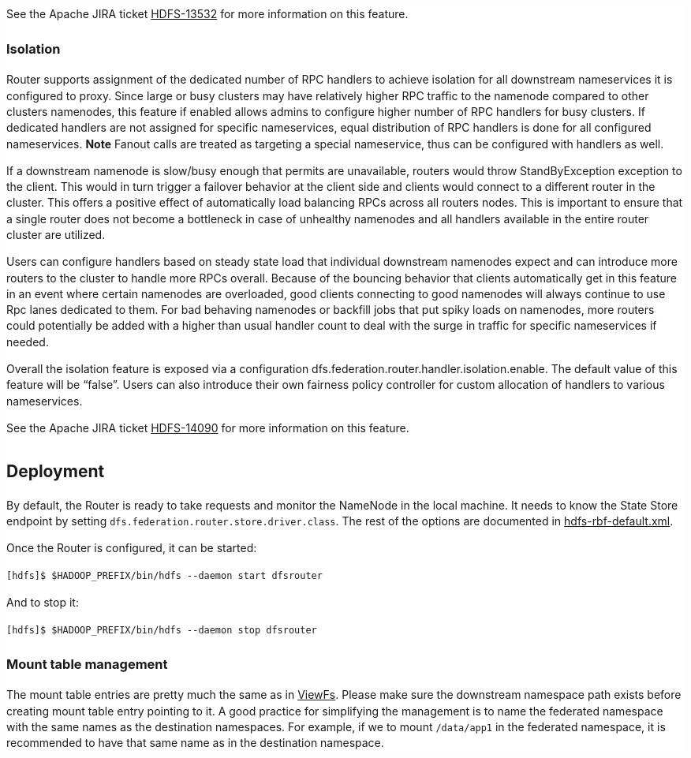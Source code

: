 
See the Apache JIRA ticket [HDFS-13532](https://issues.apache.org/jira/browse/HDFS-13532) for more information on this feature.


### Isolation
Router supports assignment of the dedicated number of RPC handlers to achieve isolation for all downstream nameservices it is configured to proxy. Since large or busy clusters may have relatively higher RPC traffic to the namenode compared to other clusters namenodes, this feature if enabled allows admins to configure higher number of RPC handlers for busy clusters. If dedicated handlers are not assigned for specific nameservices, equal distribution of RPC handlers is done for all configured nameservices. **Note** Fanout calls are treated as targeting a special nameservice, thus can be configured with handlers as well.

If a downstream namenode is slow/busy enough that permits are unavailable, routers would throw StandByException exception to the client. This would in turn trigger a failover behavior at the client side and clients would connect to a different router in the cluster. This offers a positive effect of automatically load balancing RPCs across all routers nodes. This is important to ensure that a single router does not become a bottleneck in case of unhealthy namenodes and all handlers available in the entire router cluster are utilized.

Users can configure handlers based on steady state load that individual downstream namenodes expect and can introduce more routers to the cluster to handle more RPCs overall. Because of the bouncing behavior that clients automatically get in this feature in an event where certain namenodes are overloaded, good clients connecting to good namenodes will always continue to use Rpc lanes dedicated to them. For bad behaving namenodes or backfill jobs that put spiky loads on namenodes, more routers could potentially be added with a higher than usual handler count to deal with the surge in traffic for specific nameservices if needed.

Overall the isolation feature is exposed via a configuration dfs.federation.router.handler.isolation.enable. The default value of this feature will be “false”. Users can also introduce their own fairness policy controller for custom allocation of handlers to various nameservices.

See the Apache JIRA ticket [HDFS-14090](https://issues.apache.org/jira/browse/HDFS-14090) for more information on this feature.


Deployment
----------

By default, the Router is ready to take requests and monitor the NameNode in the local machine.
It needs to know the State Store endpoint by setting `dfs.federation.router.store.driver.class`.
The rest of the options are documented in [hdfs-rbf-default.xml](../hadoop-hdfs-rbf/hdfs-rbf-default.xml).

Once the Router is configured, it can be started:

    [hdfs]$ $HADOOP_PREFIX/bin/hdfs --daemon start dfsrouter

And to stop it:

    [hdfs]$ $HADOOP_PREFIX/bin/hdfs --daemon stop dfsrouter

### Mount table management

The mount table entries are pretty much the same as in [ViewFs](../hadoop-hdfs/ViewFs.html). Please make sure the downstream namespace path
exists before creating mount table entry pointing to it.
A good practice for simplifying the management is to name the federated namespace with the same names as the destination namespaces.
For example, if we to mount `/data/app1` in the federated namespace, it is recommended to have that same name as in the destination namespace.
